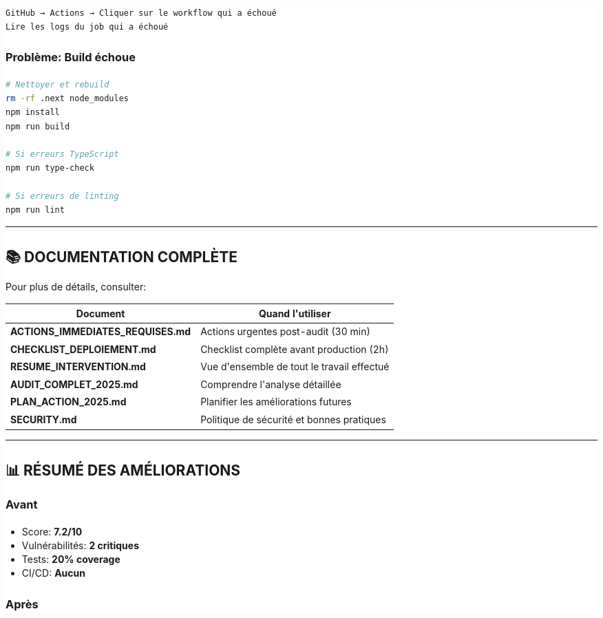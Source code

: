 ```
GitHub → Actions → Cliquer sur le workflow qui a échoué
Lire les logs du job qui a échoué
```

### Problème: Build échoue

```bash
# Nettoyer et rebuild
rm -rf .next node_modules
npm install
npm run build

# Si erreurs TypeScript
npm run type-check

# Si erreurs de linting
npm run lint
```

---

## 📚 DOCUMENTATION COMPLÈTE

Pour plus de détails, consulter:

| Document                           | Quand l'utiliser                           |
| ---------------------------------- | ------------------------------------------ |
| **ACTIONS_IMMEDIATES_REQUISES.md** | Actions urgentes post-audit (30 min)       |
| **CHECKLIST_DEPLOIEMENT.md**       | Checklist complète avant production (2h)   |
| **RESUME_INTERVENTION.md**         | Vue d'ensemble de tout le travail effectué |
| **AUDIT_COMPLET_2025.md**          | Comprendre l'analyse détaillée             |
| **PLAN_ACTION_2025.md**            | Planifier les améliorations futures        |
| **SECURITY.md**                    | Politique de sécurité et bonnes pratiques  |

---

## 📊 RÉSUMÉ DES AMÉLIORATIONS

### Avant

- Score: **7.2/10**
- Vulnérabilités: **2 critiques**
- Tests: **20% coverage**
- CI/CD: **Aucun**

### Après

